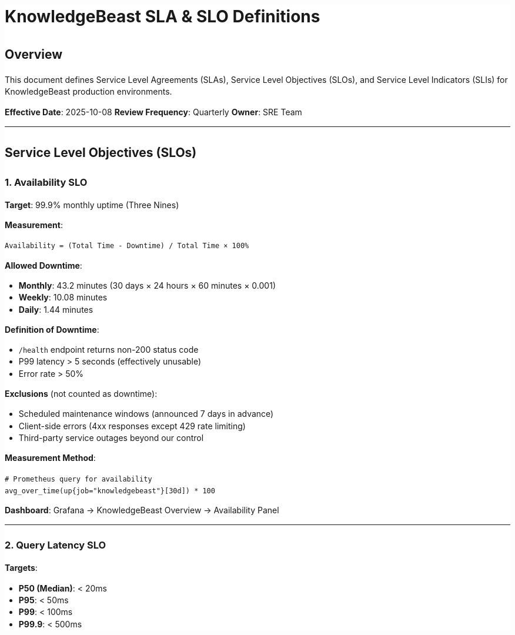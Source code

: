 # KnowledgeBeast SLA & SLO Definitions

## Overview

This document defines Service Level Agreements (SLAs), Service Level Objectives (SLOs), and Service Level Indicators (SLIs) for KnowledgeBeast production environments.

**Effective Date**: 2025-10-08
**Review Frequency**: Quarterly
**Owner**: SRE Team

---

## Service Level Objectives (SLOs)

### 1. Availability SLO

**Target**: 99.9% monthly uptime (Three Nines)

**Measurement**:
```
Availability = (Total Time - Downtime) / Total Time × 100%
```

**Allowed Downtime**:
- **Monthly**: 43.2 minutes (30 days × 24 hours × 60 minutes × 0.001)
- **Weekly**: 10.08 minutes
- **Daily**: 1.44 minutes

**Definition of Downtime**:
- `/health` endpoint returns non-200 status code
- P99 latency > 5 seconds (effectively unusable)
- Error rate > 50%

**Exclusions** (not counted as downtime):
- Scheduled maintenance windows (announced 7 days in advance)
- Client-side errors (4xx responses except 429 rate limiting)
- Third-party service outages beyond our control

**Measurement Method**:
```promql
# Prometheus query for availability
avg_over_time(up{job="knowledgebeast"}[30d]) * 100
```

**Dashboard**: Grafana → KnowledgeBeast Overview → Availability Panel

---

### 2. Query Latency SLO

**Targets**:
- **P50 (Median)**: < 20ms
- **P95**: < 50ms
- **P99**: < 100ms
- **P99.9**: < 500ms
